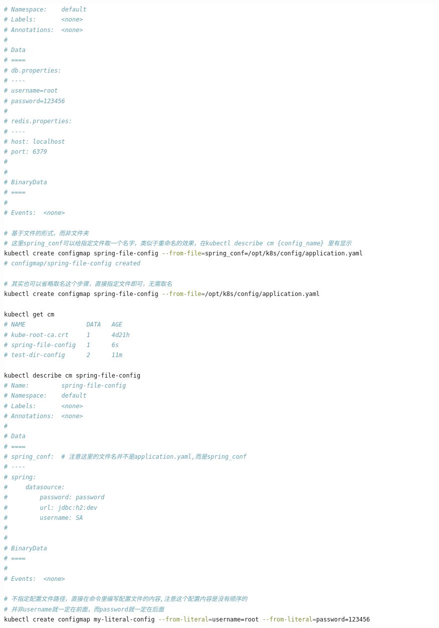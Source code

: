 ```sh
# Namespace:    default
# Labels:       <none>
# Annotations:  <none>
# 
# Data
# ====
# db.properties:
# ----
# username=root
# password=123456
# 
# redis.properties:
# ----
# host: localhost
# port: 6379
# 
# 
# BinaryData
# ====
# 
# Events:  <none>

# 基于文件的形式，而非文件夹
# 这里spring_conf可以给指定文件取一个名字，类似于重命名的效果，在kubectl describe cm {config_name} 里有显示
kubectl create configmap spring-file-config --from-file=spring_conf=/opt/k8s/config/application.yaml
# configmap/spring-file-config created

# 其实也可以省略取名这个步骤，直接指定文件即可，无需取名
kubectl create configmap spring-file-config --from-file=/opt/k8s/config/application.yaml

kubectl get cm
# NAME                 DATA   AGE
# kube-root-ca.crt     1      4d21h
# spring-file-config   1      6s
# test-dir-config      2      11m

kubectl describe cm spring-file-config
# Name:         spring-file-config
# Namespace:    default
# Labels:       <none>
# Annotations:  <none>
# 
# Data
# ====
# spring_conf:  # 注意这里的文件名并不是application.yaml,而是spring_conf
# ----
# spring:
#     datasource:
#         password: password
#         url: jdbc:h2:dev
#         username: SA
# 
# 
# BinaryData
# ====
# 
# Events:  <none>

# 不指定配置文件路径，直接在命令里编写配置文件的内容,注意这个配置内容是没有顺序的
# 并非username就一定在前面，而password就一定在后面
kubectl create configmap my-literal-config --from-literal=username=root --from-literal=password=123456
```